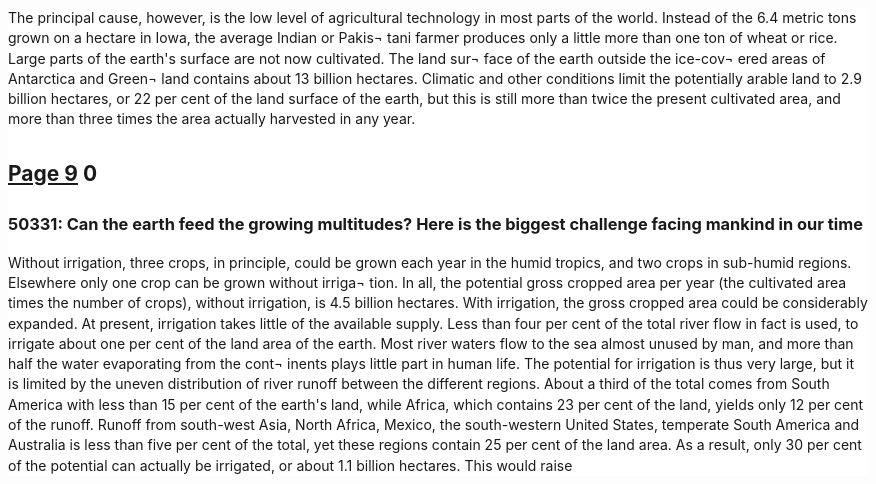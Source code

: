 The principal cause, however, is the
low level of agricultural technology in
most parts of the world. Instead of
the 6.4 metric tons grown on a hectare
in Iowa, the average Indian or Pakis¬
tani farmer produces only a little more
than one ton of wheat or rice.
Large parts of the earth's surface
are not now cultivated. The land sur¬
face of the earth outside the ice-cov¬
ered areas of Antarctica and Green¬
land contains about 13 billion hectares.
Climatic and other conditions limit the
potentially arable land to 2.9 billion
hectares, or 22 per cent of the land
surface of the earth, but this is still
more than twice the present cultivated
area, and more than three times the
area actually harvested in any year.

## [Page 9](074876engo.pdf#page=9) 0

### 50331: Can the earth feed the growing multitudes? Here is the biggest challenge facing mankind in our time

Without irrigation, three crops, in
principle, could be grown each year
in the humid tropics, and two crops in
sub-humid regions. Elsewhere only
one crop can be grown without irriga¬
tion. In all, the potential gross cropped
area per year (the cultivated area times
the number of crops), without irrigation,
is 4.5 billion hectares. With irrigation,
the gross cropped area could be
considerably expanded.
At present, irrigation takes little of
the available supply. Less than four
per cent of the total river flow in fact
is used, to irrigate about one per cent
of the land area of the earth. Most
river waters flow to the sea almost
unused by man, and more than half
the water evaporating from the cont¬
inents plays little part in human life.
The potential for irrigation is thus
very large, but it is limited by the
uneven distribution of river runoff
between the different regions. About
a third of the total comes from South
America with less than 15 per cent of
the earth's land, while Africa, which
contains 23 per cent of the land, yields
only 12 per cent of the runoff. Runoff
from south-west Asia, North Africa,
Mexico, the south-western United
States, temperate South America and
Australia is less than five per cent of
the total, yet these regions contain
25 per cent of the land area. As a
result, only 30 per cent of the potential
can actually be irrigated, or about
1.1 billion hectares. This would raise